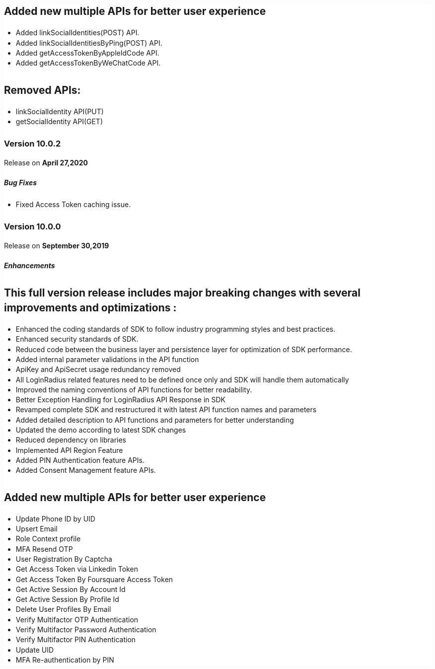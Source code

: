 
## Added new multiple APIs for better user experience

 - Added linkSocialIdentities(POST) API.
 - Added linkSocialIdentitiesByPing(POST) API.
 - Added getAccessTokenByAppleIdCode API.
 - Added getAccessTokenByWeChatCode API.


## Removed APIs:

 - linkSocialIdentity API(PUT)
 - getSocialIdentity API(GET)

### Version 10.0.2
Release on **April 27,2020**

##### Bug Fixes

 - Fixed Access Token caching issue.

### Version 10.0.0
Release on **September 30,2019**

##### Enhancements
## This full version release includes major breaking changes with several improvements and optimizations :

 - Enhanced the coding standards of SDK to follow industry programming styles and best practices.
 - Enhanced security standards of SDK.
 - Reduced code between the business layer and persistence layer for optimization of SDK performance.
 - Added internal parameter validations in the API function
 - ApiKey and ApiSecret usage redundancy removed
 - All LoginRadius related features need to be defined once only and SDK will handle them automatically
 - Improved the naming conventions of API functions for better readability.
 - Better Exception Handling for LoginRadius API Response in SDK
 - Revamped complete SDK and restructured it with latest API function names and parameters
 - Added detailed description to API functions and parameters for better understanding
 - Updated the demo according to latest SDK changes
 - Reduced dependency on libraries
 - Implemented API Region Feature
 - Added PIN Authentication feature APIs.
 - Added Consent Management feature APIs.

## Added new multiple APIs for better user experience

 - Update Phone ID by UID
 - Upsert Email
 - Role Context profile
 - MFA Resend OTP
 - User Registration By Captcha
 - Get Access Token via Linkedin Token
 - Get Access Token By Foursquare Access Token
 - Get Active Session By Account Id
 - Get Active Session By Profile Id
 - Delete User Profiles By Email
 - Verify Multifactor OTP Authentication
 - Verify Multifactor Password Authentication
 - Verify Multifactor PIN Authentication
 - Update UID
 - MFA Re-authentication by PIN